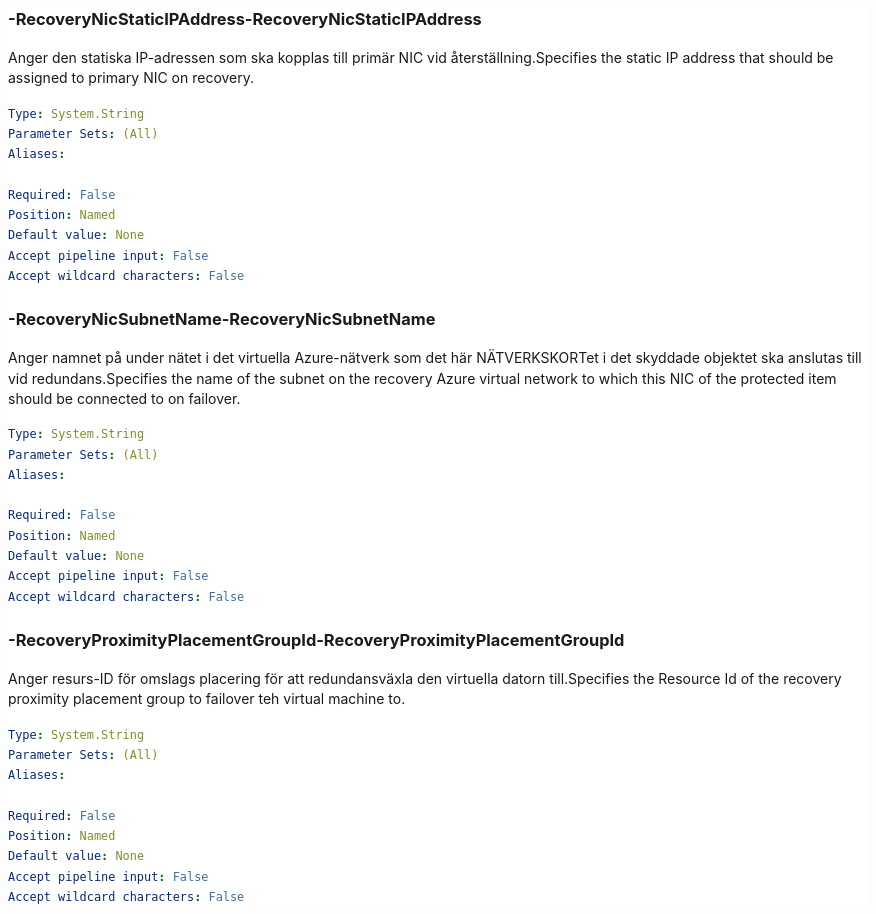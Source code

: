 ### <span data-ttu-id="0f6a2-166">-RecoveryNicStaticIPAddress</span><span class="sxs-lookup"><span data-stu-id="0f6a2-166">-RecoveryNicStaticIPAddress</span></span>
<span data-ttu-id="0f6a2-167">Anger den statiska IP-adressen som ska kopplas till primär NIC vid återställning.</span><span class="sxs-lookup"><span data-stu-id="0f6a2-167">Specifies the static IP address that should be assigned to primary NIC on recovery.</span></span>

```yaml
Type: System.String
Parameter Sets: (All)
Aliases:

Required: False
Position: Named
Default value: None
Accept pipeline input: False
Accept wildcard characters: False
```

### <span data-ttu-id="0f6a2-168">-RecoveryNicSubnetName</span><span class="sxs-lookup"><span data-stu-id="0f6a2-168">-RecoveryNicSubnetName</span></span>
<span data-ttu-id="0f6a2-169">Anger namnet på under nätet i det virtuella Azure-nätverk som det här NÄTVERKSKORTet i det skyddade objektet ska anslutas till vid redundans.</span><span class="sxs-lookup"><span data-stu-id="0f6a2-169">Specifies the name of the subnet on the recovery Azure virtual network to which this NIC of the protected item should be connected to on failover.</span></span>

```yaml
Type: System.String
Parameter Sets: (All)
Aliases:

Required: False
Position: Named
Default value: None
Accept pipeline input: False
Accept wildcard characters: False
```

### <span data-ttu-id="0f6a2-170">-RecoveryProximityPlacementGroupId</span><span class="sxs-lookup"><span data-stu-id="0f6a2-170">-RecoveryProximityPlacementGroupId</span></span>
<span data-ttu-id="0f6a2-171">Anger resurs-ID för omslags placering för att redundansväxla den virtuella datorn till.</span><span class="sxs-lookup"><span data-stu-id="0f6a2-171">Specifies the Resource Id of the recovery proximity placement group to failover teh virtual machine to.</span></span>

```yaml
Type: System.String
Parameter Sets: (All)
Aliases:

Required: False
Position: Named
Default value: None
Accept pipeline input: False
Accept wildcard characters: False
```
